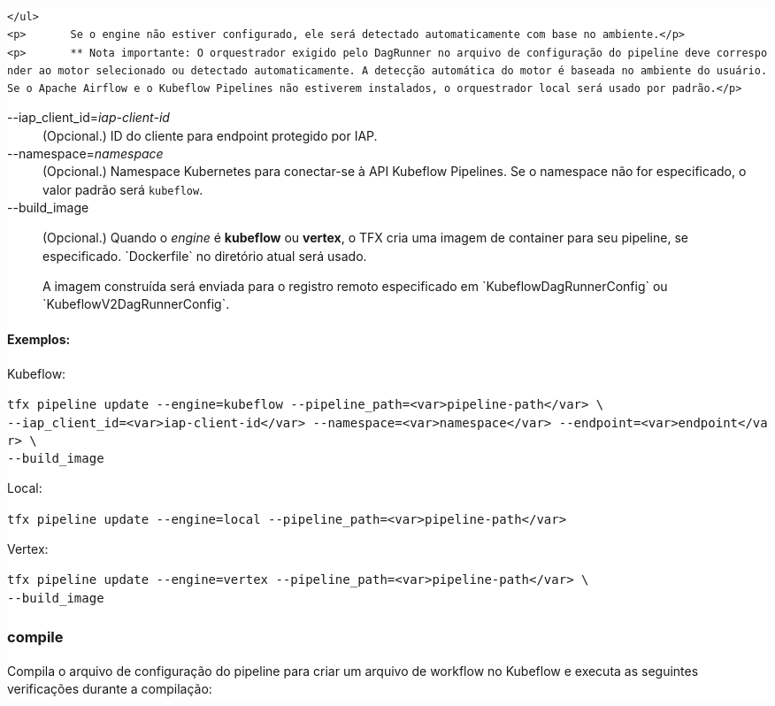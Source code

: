     </ul>
    <p>       Se o engine não estiver configurado, ele será detectado automaticamente com base no ambiente.</p>
    <p>       ** Nota importante: O orquestrador exigido pelo DagRunner no arquivo de configuração do pipeline deve corresponder ao motor selecionado ou detectado automaticamente. A detecção automática do motor é baseada no ambiente do usuário. Se o Apache Airflow e o Kubeflow Pipelines não estiverem instalados, o orquestrador local será usado por padrão.</p>
  </dd>
  <dt>--iap_client_id=<var>iap-client-id</var>
</dt>
  <dd>     (Opcional.) ID do cliente para endpoint protegido por IAP.</dd>


  <dt>--namespace=<var>namespace</var>
</dt>
<dd>     (Opcional.) Namespace Kubernetes para conectar-se à API Kubeflow Pipelines. Se o namespace não for especificado, o valor padrão será <code>kubeflow</code>.</dd>
  <dt>--build_image</dt>
  <dd>
    <p>       (Opcional.) Quando o <var>engine</var> é <strong>kubeflow</strong> ou <strong>vertex</strong>, o TFX cria uma imagem de container para seu pipeline, se especificado. `Dockerfile` no diretório atual será usado.</p>
    <p>       A imagem construída será enviada para o registro remoto especificado em `KubeflowDagRunnerConfig` ou `KubeflowV2DagRunnerConfig`.</p>
  </dd>



#### Exemplos:

Kubeflow:

<pre class="devsite-terminal">
tfx pipeline update --engine=kubeflow --pipeline_path=&lt;var&gt;pipeline-path&lt;/var&gt; \
--iap_client_id=&lt;var&gt;iap-client-id&lt;/var&gt; --namespace=&lt;var&gt;namespace&lt;/var&gt; --endpoint=&lt;var&gt;endpoint&lt;/var&gt; \
--build_image
</pre>

Local:

<pre class="devsite-terminal">
tfx pipeline update --engine=local --pipeline_path=&lt;var&gt;pipeline-path&lt;/var&gt;
</pre>

Vertex:

<pre class="devsite-terminal">
tfx pipeline update --engine=vertex --pipeline_path=&lt;var&gt;pipeline-path&lt;/var&gt; \
--build_image
</pre>

### compile

Compila o arquivo de configuração do pipeline para criar um arquivo de workflow no Kubeflow e executa as seguintes verificações durante a compilação:
